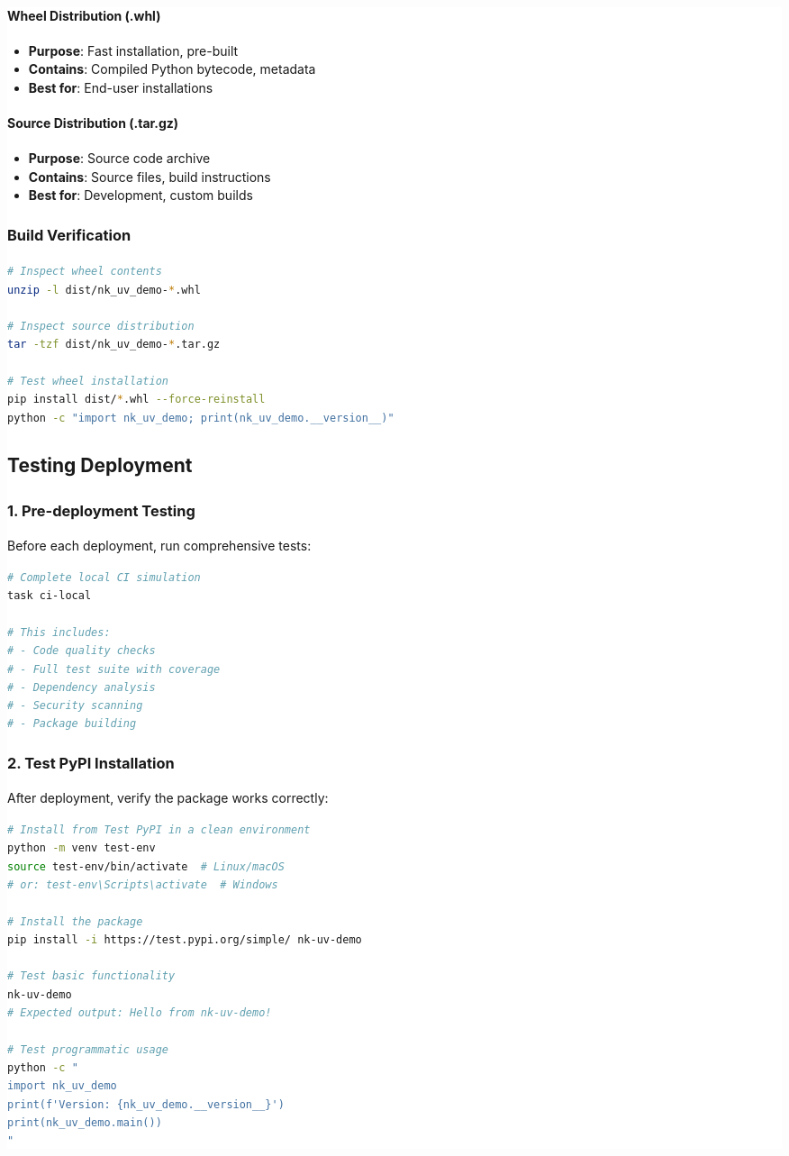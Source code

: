 #### Wheel Distribution (.whl)
- **Purpose**: Fast installation, pre-built
- **Contains**: Compiled Python bytecode, metadata
- **Best for**: End-user installations

#### Source Distribution (.tar.gz)
- **Purpose**: Source code archive
- **Contains**: Source files, build instructions
- **Best for**: Development, custom builds

### Build Verification

```bash
# Inspect wheel contents
unzip -l dist/nk_uv_demo-*.whl

# Inspect source distribution
tar -tzf dist/nk_uv_demo-*.tar.gz

# Test wheel installation
pip install dist/*.whl --force-reinstall
python -c "import nk_uv_demo; print(nk_uv_demo.__version__)"
```

## Testing Deployment

### 1. Pre-deployment Testing

Before each deployment, run comprehensive tests:

```bash
# Complete local CI simulation
task ci-local

# This includes:
# - Code quality checks
# - Full test suite with coverage
# - Dependency analysis
# - Security scanning
# - Package building
```

### 2. Test PyPI Installation

After deployment, verify the package works correctly:

```bash
# Install from Test PyPI in a clean environment
python -m venv test-env
source test-env/bin/activate  # Linux/macOS
# or: test-env\Scripts\activate  # Windows

# Install the package
pip install -i https://test.pypi.org/simple/ nk-uv-demo

# Test basic functionality
nk-uv-demo
# Expected output: Hello from nk-uv-demo!

# Test programmatic usage
python -c "
import nk_uv_demo
print(f'Version: {nk_uv_demo.__version__}')
print(nk_uv_demo.main())
"
```